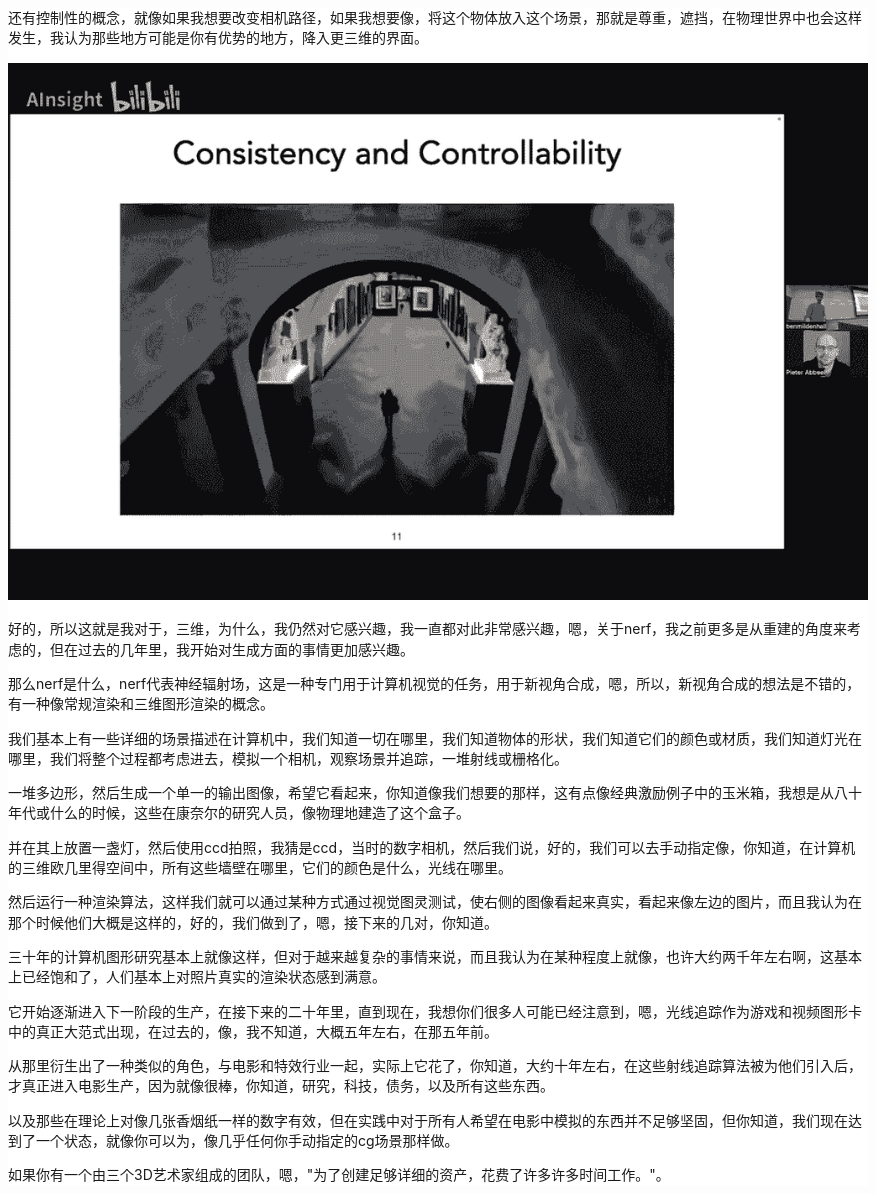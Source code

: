 还有控制性的概念，就像如果我想要改变相机路径，如果我想要像，将这个物体放入这个场景，那就是尊重，遮挡，在物理世界中也会这样发生，我认为那些地方可能是你有优势的地方，降入更三维的界面。



![](img/36030d6f1805a3f3a35e636be872e388_16.png)

好的，所以这就是我对于，三维，为什么，我仍然对它感兴趣，我一直都对此非常感兴趣，嗯，关于nerf，我之前更多是从重建的角度来考虑的，但在过去的几年里，我开始对生成方面的事情更加感兴趣。

那么nerf是什么，nerf代表神经辐射场，这是一种专门用于计算机视觉的任务，用于新视角合成，嗯，所以，新视角合成的想法是不错的，有一种像常规渲染和三维图形渲染的概念。

我们基本上有一些详细的场景描述在计算机中，我们知道一切在哪里，我们知道物体的形状，我们知道它们的颜色或材质，我们知道灯光在哪里，我们将整个过程都考虑进去，模拟一个相机，观察场景并追踪，一堆射线或栅格化。

一堆多边形，然后生成一个单一的输出图像，希望它看起来，你知道像我们想要的那样，这有点像经典激励例子中的玉米箱，我想是从八十年代或什么的时候，这些在康奈尔的研究人员，像物理地建造了这个盒子。

并在其上放置一盏灯，然后使用ccd拍照，我猜是ccd，当时的数字相机，然后我们说，好的，我们可以去手动指定像，你知道，在计算机的三维欧几里得空间中，所有这些墙壁在哪里，它们的颜色是什么，光线在哪里。

然后运行一种渲染算法，这样我们就可以通过某种方式通过视觉图灵测试，使右侧的图像看起来真实，看起来像左边的图片，而且我认为在那个时候他们大概是这样的，好的，我们做到了，嗯，接下来的几对，你知道。

三十年的计算机图形研究基本上就像这样，但对于越来越复杂的事情来说，而且我认为在某种程度上就像，也许大约两千年左右啊，这基本上已经饱和了，人们基本上对照片真实的渲染状态感到满意。

它开始逐渐进入下一阶段的生产，在接下来的二十年里，直到现在，我想你们很多人可能已经注意到，嗯，光线追踪作为游戏和视频图形卡中的真正大范式出现，在过去的，像，我不知道，大概五年左右，在那五年前。

从那里衍生出了一种类似的角色，与电影和特效行业一起，实际上它花了，你知道，大约十年左右，在这些射线追踪算法被为他们引入后，才真正进入电影生产，因为就像很棒，你知道，研究，科技，债务，以及所有这些东西。

以及那些在理论上对像几张香烟纸一样的数字有效，但在实践中对于所有人希望在电影中模拟的东西并不足够坚固，但你知道，我们现在达到了一个状态，就像你可以为，像几乎任何你手动指定的cg场景那样做。

如果你有一个由三个3D艺术家组成的团队，嗯，"为了创建足够详细的资产，花费了许多许多时间工作。"。
